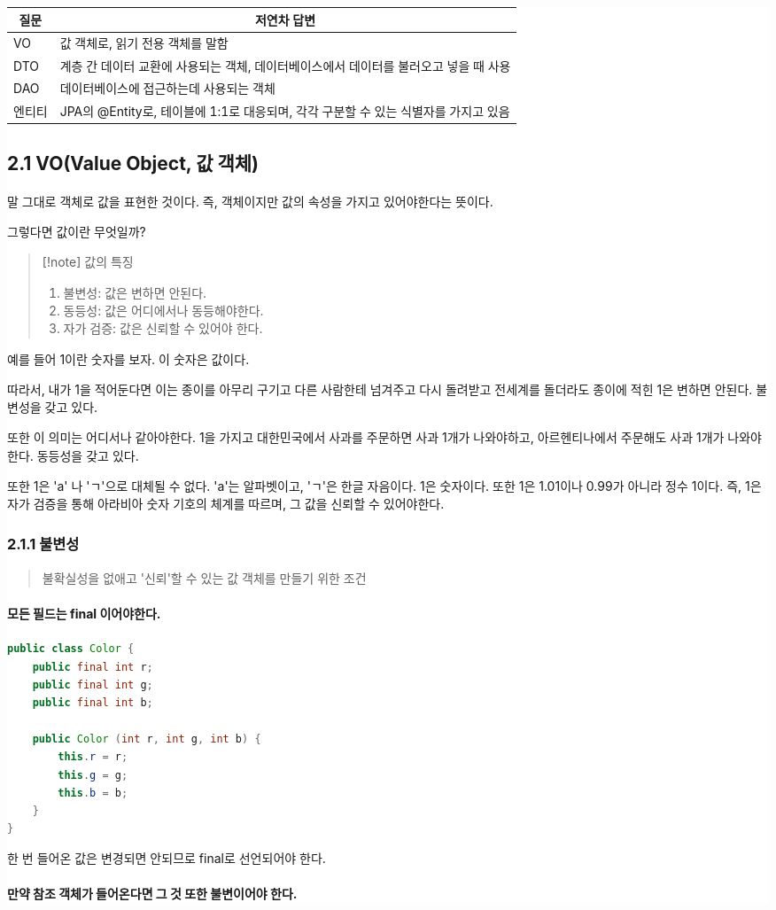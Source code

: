 |질문|저연차 답변|
|---|---|
|VO|값 객체로, 읽기 전용 객체를 말함|
|DTO|계층 간 데이터 교환에 사용되는 객체, 데이터베이스에서 데이터를 불러오고 넣을 때 사용|
|DAO|데이터베이스에 접근하는데 사용되는 객체|
|엔티티|JPA의 @Entity로, 테이블에 1:1로 대응되며, 각각 구분할 수 있는 식별자를 가지고 있음|
## 2.1 VO(Value Object, 값 객체)

말 그대로 객체로 값을 표현한 것이다.
즉, 객체이지만 값의 속성을 가지고 있어야한다는 뜻이다.

그렇다면 값이란 무엇일까?

> [!note] 값의 특징
> 1. 불변성: 값은 변하면 안된다.
> 2. 동등성: 값은 어디에서나 동등해야한다.
> 3. 자가 검증: 값은 신뢰할 수 있어야 한다.

예를 들어 1이란 숫자를 보자.
이 숫자은 값이다.

따라서, 내가 1을 적어둔다면 이는 종이를 아무리 구기고 다른 사람한테 넘겨주고 다시 돌려받고 전세계를 돌더라도 종이에 적힌 1은 변하면 안된다. 불변성을 갖고 있다.


또한 이 의미는 어디서나 같아야한다. 1을 가지고 대한민국에서 사과를 주문하면 사과 1개가 나와야하고, 아르헨티나에서 주문해도 사과 1개가 나와야한다. 동등성을 갖고 있다.

또한 1은 'a' 나 'ㄱ'으로 대체될 수 없다. 'a'는 알파벳이고, 'ㄱ'은 한글 자음이다. 1은 숫자이다.
또한 1은 1.01이나 0.99가 아니라 정수 1이다.
즉, 1은 자가 검증을 통해 아라비아 숫자 기호의 체계를 따르며, 그 값을 신뢰할 수 있어야한다.

### 2.1.1 불변성

> 불확실성을 없애고 '신뢰'할 수 있는 값 객체를 만들기 위한 조건

#### 모든 필드는 final 이어야한다.

```java
public class Color {
    public final int r;
    public final int g;
    public final int b;
    
    public Color (int r, int g, int b) {
        this.r = r;
        this.g = g;
        this.b = b;
    }
}
```

한 번 들어온 값은 변경되면 안되므로 final로 선언되어야 한다.

#### 만약 참조 객체가 들어온다면 그 것 또한 불변이어야 한다.
